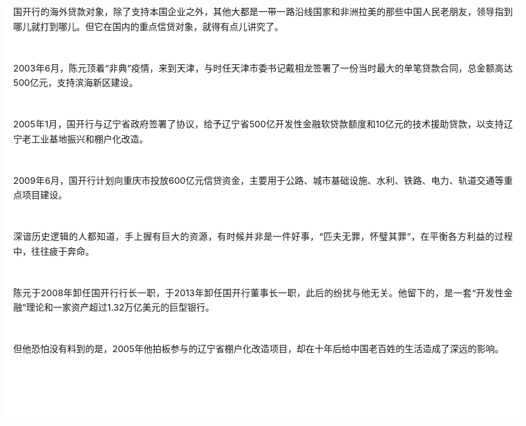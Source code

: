 </p>
<p style="margin: 5px 1em 10px;line-height: 1.75em;text-align: justify;">
<span style="font-size: 15px;caret-color: red;">
             国开行的海外贷款对象，除了支持本国企业之外，其他大都是一带一路沿线国家和非洲拉美的那些中国人民老朋友，领导指到哪儿就打到哪儿。但它在国内的重点信贷对象，就得有点儿讲究了。
            </span>
</p>
<p style="margin: 5px 1em 10px;line-height: 1.75em;">
<br/>
</p>
<p style="margin: 5px 1em 10px;line-height: 1.75em;text-align: justify;">
<span style="font-size: 15px;caret-color: red;">
             2003年6月，陈元顶着“非典”疫情，来到天津，与时任天津市委书记戴相龙签署了一份当时最大的单笔贷款合同，总金额高达500亿元，支持滨海新区建设。
            </span>
</p>
<p style="margin: 5px 1em 10px;line-height: 1.75em;">
<br/>
</p>
<p style="margin: 5px 1em 10px;line-height: 1.75em;text-align: justify;">
<span style="font-size: 15px;caret-color: red;">
             2005年1月，国开行与辽宁省政府签署了协议，给予辽宁省500亿开发性金融软贷款额度和10亿元的技术援助贷款，以支持辽宁老工业基地振兴和棚户化改造。
            </span>
</p>
<p style="margin: 5px 1em 10px;line-height: 1.75em;">
<br/>
</p>
<p style="margin: 5px 1em 10px;line-height: 1.75em;text-align: justify;">
<span style="font-size: 15px;caret-color: red;">
             2009年6月，国开行计划向重庆市投放600亿元信贷资金，主要用于公路、城市基础设施、水利、铁路、电力、轨道交通等重点项目建设。
            </span>
</p>
<p style="margin: 5px 1em 10px;line-height: 1.75em;">
<br/>
</p>
<p style="margin: 5px 1em 10px;line-height: 1.75em;text-align: justify;">
<span style="font-size: 15px;caret-color: red;">
             深谙历史逻辑的人都知道，手上握有巨大的资源，有时候并非是一件好事，“匹夫无罪，怀璧其罪”，在平衡各方利益的过程中，往往疲于奔命。
             <br/>
</span>
</p>
<p style="margin: 5px 1em 10px;line-height: 1.75em;">
<br/>
</p>
<p style="margin: 5px 1em 10px;line-height: 1.75em;text-align: justify;">
<span style="font-size: 15px;caret-color: red;">
             陈元于2008年卸任国开行行长一职，于2013年卸任国开行董事长一职，此后的纷扰与他无关。他留下的，是一套“开发性金融”理论和一家资产超过1.32万亿美元的巨型银行。
            </span>
</p>
<p style="margin: 5px 1em 10px;line-height: 1.75em;text-align: justify;">
<br/>
</p>
<p style="margin: 5px 1em 10px;line-height: 1.75em;text-align: justify;">
<span style="font-size: 15px;caret-color: red;">
             但他恐怕没有料到的是，2005年他拍板参与的辽宁省棚户化改造项目，却在十年后给中国老百姓的生活造成了深远的影响。
            </span>
</p>
<p style="margin: 5px 1em 10px;line-height: 1.75em;">
<br/>
</p>
<p style="margin: 5px 1em 10px;line-height: 1.75em;">
<br/>
</p>
<p style="font-size: 16px;font-family: 微软雅黑;margin: 5px 15px 10px;line-height: 1.75em;text-align: justify;">
<br/>